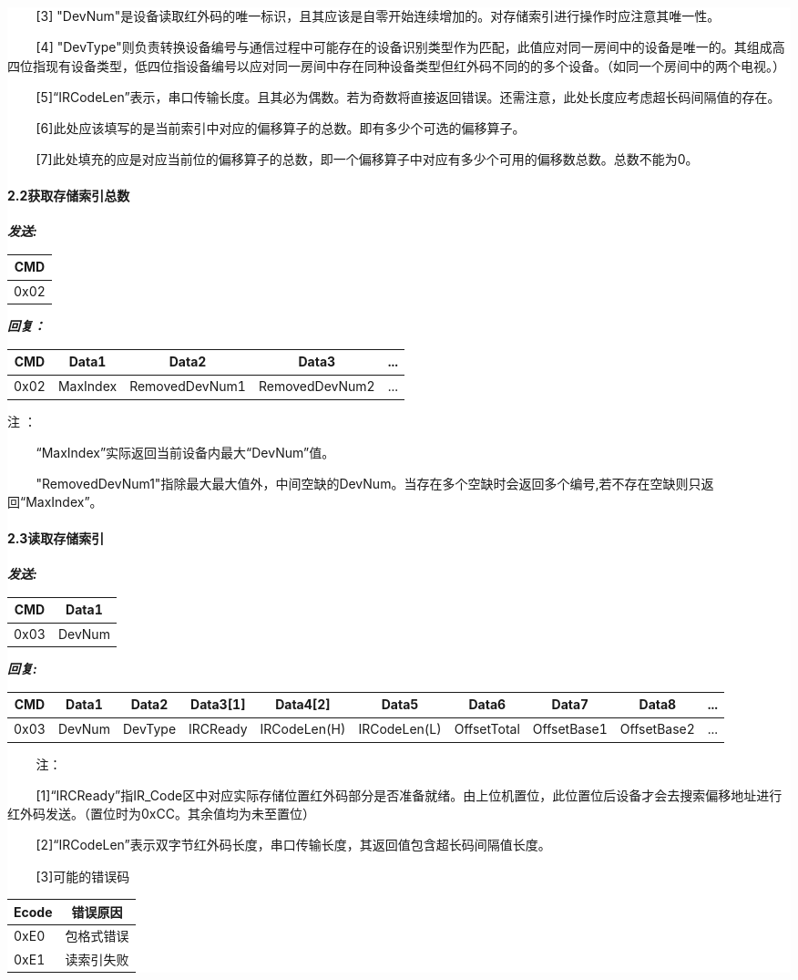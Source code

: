         [3] "DevNum"是设备读取红外码的唯一标识，且其应该是自零开始连续增加的。对存储索引进行操作时应注意其唯一性。

        [4] "DevType"则负责转换设备编号与通信过程中可能存在的设备识别类型作为匹配，此值应对同一房间中的设备是唯一的。其组成高四位指现有设备类型，低四位指设备编号以应对同一房间中存在同种设备类型但红外码不同的的多个设备。（如同一个房间中的两个电视。）

        [5]“IRCodeLen”表示，串口传输长度。且其必为偶数。若为奇数将直接返回错误。还需注意，此处长度应考虑超长码间隔值的存在。

        [6]此处应该填写的是当前索引中对应的偏移算子的总数。即有多少个可选的偏移算子。

        [7]此处填充的应是对应当前位的偏移算子的总数，即一个偏移算子中对应有多少个可用的偏移数总数。总数不能为0。

#### 2.2获取存储索引总数

***发送:***

| CMD  |
| ---- |
| 0x02 |

***回复：***

| CMD  | Data1    | Data2          | Data3          | ... |
| ---- | -------- | -------------- | -------------- | --- |
| 0x02 | MaxIndex | RemovedDevNum1 | RemovedDevNum2 | ... |

注 ：

        “MaxIndex”实际返回当前设备内最大“DevNum”值。

        "RemovedDevNum1"指除最大最大值外，中间空缺的DevNum。当存在多个空缺时会返回多个编号,若不存在空缺则只返回“MaxIndex”。

#### 2.3读取存储索引

***发送:***

| CMD  | Data1  |
| ---- | ------ |
| 0x03 | DevNum |

***回复:***

| CMD  | Data1  | Data2   | Data3[1] | Data4[2]     | Data5        | Data6       | Data7       | Data8       | ... |
| ---- | ------ | ------- | -------- | ------------ | ------------ | ----------- | ----------- | ----------- | --- |
| 0x03 | DevNum | DevType | IRCReady | IRCodeLen(H) | IRCodeLen(L) | OffsetTotal | OffsetBase1 | OffsetBase2 | ... |

        注：

        [1]“IRCReady”指IR_Code区中对应实际存储位置红外码部分是否准备就绪。由上位机置位，此位置位后设备才会去搜索偏移地址进行红外码发送。（置位时为0xCC。其余值均为未至置位）

        [2]“IRCodeLen”表示双字节红外码长度，串口传输长度，其返回值包含超长码间隔值长度。

        [3]可能的错误码

| Ecode | 错误原因  |
| ----- | ----- |
| 0xE0  | 包格式错误 |
| 0xE1  | 读索引失败 |
